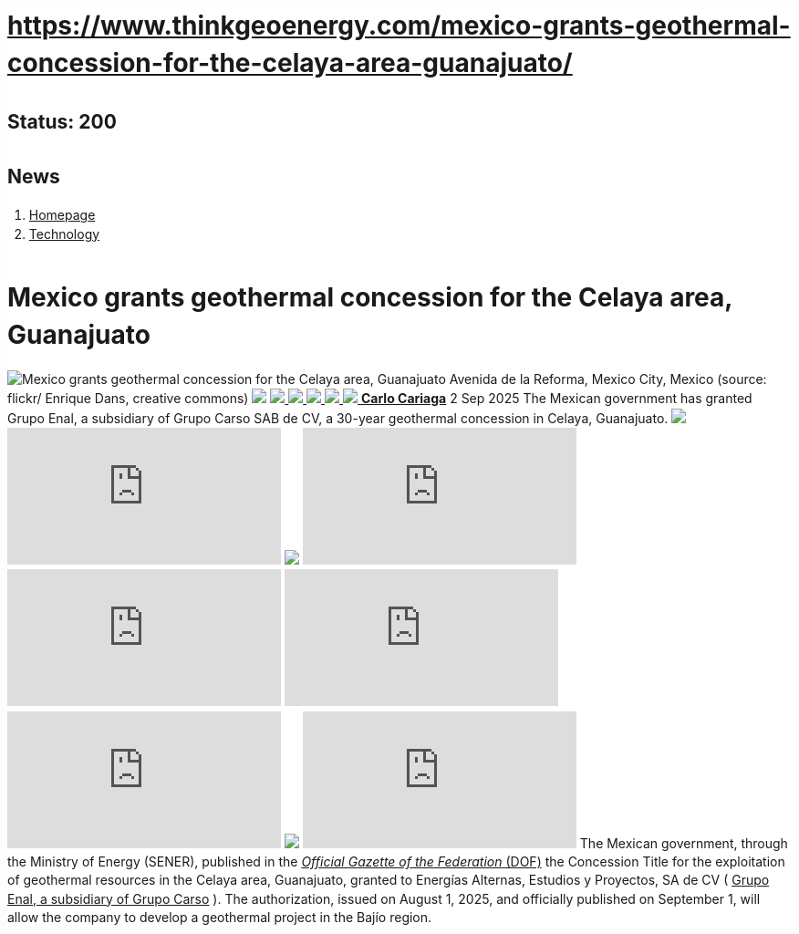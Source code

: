 # https://www.thinkgeoenergy.com/mexico-grants-geothermal-concession-for-the-celaya-area-guanajuato/

Status: 200
---

## News
  1. [Homepage](https://www.thinkgeoenergy.com "Homepage")
  2. [Technology](https://www.thinkgeoenergy.com/category/technology/)


# Mexico grants geothermal concession for the Celaya area, Guanajuato
![Mexico grants geothermal concession for the Celaya area, Guanajuato](https://www.thinkgeoenergy.com/wp-content/uploads/2015/06/Avenida_de_la_Reforma_Mexico-1024x677.jpg) Avenida de la Reforma, Mexico City, Mexico (source: flickr/ Enrique Dans, creative commons)
![](https://www.thinkgeoenergy.com/wp-content/themes/tge/img/email-black-envelope-shape.png)
[ ![](https://www.thinkgeoenergy.com/wp-content/themes/tge/img/printer-tool-or-interface-symbol-for-print-button.png) ](https://www.thinkgeoenergy.com/mexico-grants-geothermal-concession-for-the-celaya-area-guanajuato/)
[ ![](https://www.thinkgeoenergy.com/wp-content/themes/tge/img/social_twitter_100.jpg) ](https://x.com/thinkgeoenergy)
[ ![](https://www.thinkgeoenergy.com/wp-content/themes/tge/img/social_linkedin_100.png) ](javascript:void\(0\))
[ ![](https://www.thinkgeoenergy.com/wp-content/themes/tge/img/social_facebook_100.png) ](javascript:void\(0\))
[ ![](https://www.thinkgeoenergy.com/wp-content/uploads/2022/10/Carlo-new-photo-100x100.jpg) ](https://www.thinkgeoenergy.com/author/ccariaga/) [**Carlo Cariaga**](https://www.thinkgeoenergy.com/author/ccariaga/) 2 Sep 2025
The Mexican government has granted Grupo Enal, a subsidiary of Grupo Carso SAB de CV, a 30-year geothermal concession in Celaya, Guanajuato.
[![](https://ads.thinkgeoenergy.com/images/dca4070464939a2994a515a77c380b1d.jpg)](https://ads.thinkgeoenergy.com/delivery/cl.php?bannerid=104&zoneid=38&sig=f79e1f308a08e7f3fa2725a083b0d3bc40b8650dbb1914d4332a8185b9ccc243&oadest=http%3A%2F%2Fexergy-orc.com%2F%3F%26utm_source%3Dthink%2Bgeo%2Benergy%26utm_medium%3Ddisplay%26utm_campaign%3Dthink%2Bgeo%2Benergy%2Bwebsite%2Badvertising)
![](https://ads.thinkgeoenergy.com/delivery/lg.php?bannerid=104&campaignid=1&zoneid=38&loc=https%3A%2F%2Fwww.thinkgeoenergy.com%2Fmexico-grants-geothermal-concession-for-the-celaya-area-guanajuato%2F&cb=cca64238d9)
[![](https://ads.thinkgeoenergy.com/images/4a3e2b3141477f469c9a365f6184a480.png)](https://ads.thinkgeoenergy.com/delivery/cl.php?bannerid=311&zoneid=39&sig=b3b3d564f7cfc242743c8edd9b7152f22a78ac6197d7f92e4cc0e73ca373289a&oadest=https%3A%2F%2Fwww.orcan-energy.com%2Fen%2F%3F%26utm_source%3Dthink%2Bgeo%2Benergy%26utm_medium%3Ddisplay%26utm_campaign%3Dthink%2Bgeo%2Benergy%2Bwebsite%2Badvertising)
![](https://ads.thinkgeoenergy.com/delivery/lg.php?bannerid=311&campaignid=1&zoneid=39&loc=https%3A%2F%2Fwww.thinkgeoenergy.com%2Fmexico-grants-geothermal-concession-for-the-celaya-area-guanajuato%2F&cb=c871a1929f)
[![](https://ads.thinkgeoenergy.com/delivery/avw.php?zoneid=144&cb=0&n=a886266d)](https://ads.thinkgeoenergy.com/delivery/ck.php?n=a886266d&cb=0)
[![](https://ads.thinkgeoenergy.com/delivery/avw.php?zoneid=34&cb=0&n=a62ebb80)](https://ads.thinkgeoenergy.com/delivery/ck.php?n=a62ebb80&cb=0)
[![](https://ads.thinkgeoenergy.com/delivery/avw.php?zoneid=10&cb=0&n=ada237ed)](https://ads.thinkgeoenergy.com/delivery/ck.php?n=ada237ed&cb=0)
[![](https://ads.thinkgeoenergy.com/images/7e7c5bb8120b56faf9b98b6dd42a99e2.jpg)](https://ads.thinkgeoenergy.com/delivery/cl.php?bannerid=344&zoneid=136&sig=389321ea0439c998e1c90556efa5afb39da14ba04d90740966d794f512de5dbc&oadest=https%3A%2F%2Fwww.slb.com%2Fproducts-and-services%2Fscaling-new-energy-systems%2Fgeothermal%2Fgeothermal-consulting-services%3Futm_medium%3Dpaid%26utm_term%3Dbanner-ad%26utm_campaign%3D2025-geothermex-consulting-services-awareness)
![](https://ads.thinkgeoenergy.com/delivery/lg.php?bannerid=344&campaignid=1&zoneid=136&loc=https%3A%2F%2Fwww.thinkgeoenergy.com%2Fmexico-grants-geothermal-concession-for-the-celaya-area-guanajuato%2F&cb=6ecd1cd353)
The Mexican government, through the Ministry of Energy (SENER), published in the [ _Official Gazette of the Federation_ (DOF)](https://www.dof.gob.mx/nota_detalle.php?codigo=5767028&fecha=01/09/2025#gsc.tab=0) the Concession Title for the exploitation of geothermal resources in the Celaya area, Guanajuato, granted to Energías Alternas, Estudios y Proyectos, SA de CV ( [Grupo Enal, a subsidiary of Grupo Carso](https://www.carso.com.mx/) ). The authorization, issued on August 1, 2025, and officially published on September 1, will allow the company to develop a geothermal project in the Bajío region.